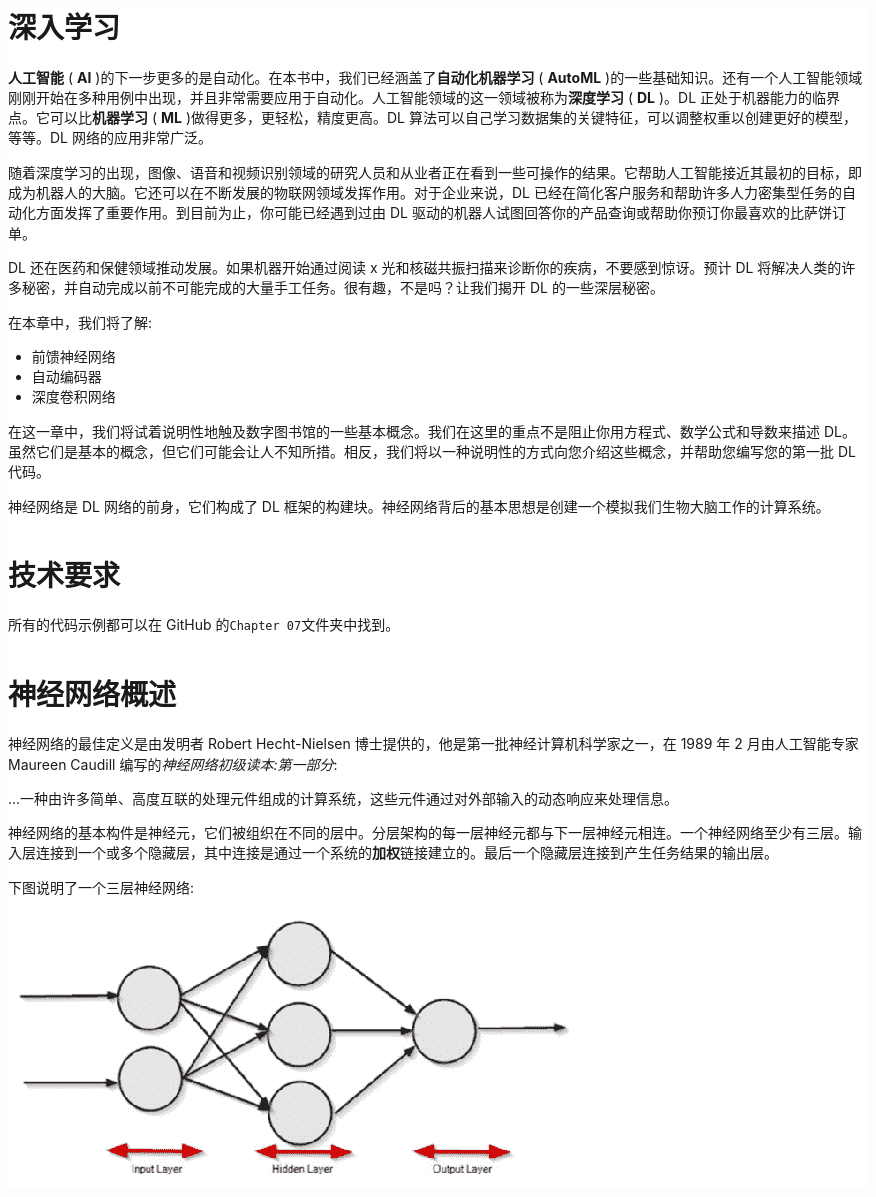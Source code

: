 <title>Unknown</title> 

# 深入学习

**人工智能** ( **AI** )的下一步更多的是自动化。在本书中，我们已经涵盖了**自动化机器学习** ( **AutoML** )的一些基础知识。还有一个人工智能领域刚刚开始在多种用例中出现，并且非常需要应用于自动化。人工智能领域的这一领域被称为**深度学习** ( **DL** )。DL 正处于机器能力的临界点。它可以比**机器学习** ( **ML** )做得更多，更轻松，精度更高。DL 算法可以自己学习数据集的关键特征，可以调整权重以创建更好的模型，等等。DL 网络的应用非常广泛。

随着深度学习的出现，图像、语音和视频识别领域的研究人员和从业者正在看到一些可操作的结果。它帮助人工智能接近其最初的目标，即成为机器人的大脑。它还可以在不断发展的物联网领域发挥作用。对于企业来说，DL 已经在简化客户服务和帮助许多人力密集型任务的自动化方面发挥了重要作用。到目前为止，你可能已经遇到过由 DL 驱动的机器人试图回答你的产品查询或帮助你预订你最喜欢的比萨饼订单。

DL 还在医药和保健领域推动发展。如果机器开始通过阅读 x 光和核磁共振扫描来诊断你的疾病，不要感到惊讶。预计 DL 将解决人类的许多秘密，并自动完成以前不可能完成的大量手工任务。很有趣，不是吗？让我们揭开 DL 的一些深层秘密。

在本章中，我们将了解:

*   前馈神经网络
*   自动编码器
*   深度卷积网络

在这一章中，我们将试着说明性地触及数字图书馆的一些基本概念。我们在这里的重点不是阻止你用方程式、数学公式和导数来描述 DL。虽然它们是基本的概念，但它们可能会让人不知所措。相反，我们将以一种说明性的方式向您介绍这些概念，并帮助您编写您的第一批 DL 代码。

神经网络是 DL 网络的前身，它们构成了 DL 框架的构建块。神经网络背后的基本思想是创建一个模拟我们生物大脑工作的计算系统。

<title>Unknown</title> 

# 技术要求

所有的代码示例都可以在 GitHub 的`Chapter 07`文件夹中找到。

<title>Unknown</title> 

# 神经网络概述

神经网络的最佳定义是由发明者 Robert Hecht-Nielsen 博士提供的，他是第一批神经计算机科学家之一，在 1989 年 2 月由人工智能专家 Maureen Caudill 编写的*神经网络初级读本:第一部分*:

...一种由许多简单、高度互联的处理元件组成的计算系统，这些元件通过对外部输入的动态响应来处理信息。

神经网络的基本构件是神经元，它们被组织在不同的层中。分层架构的每一层神经元都与下一层神经元相连。一个神经网络至少有三层。输入层连接到一个或多个隐藏层，其中连接是通过一个系统的**加权**链接建立的。最后一个隐藏层连接到产生任务结果的输出层。

下图说明了一个三层神经网络:

![](img/8667f4c1-7d6a-4397-a91e-e022fbc767c3.png)
